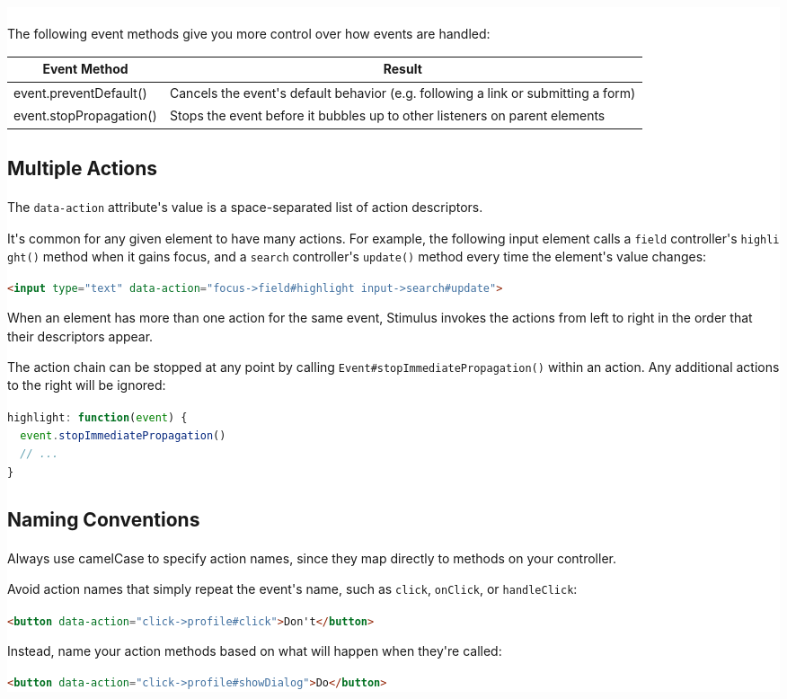 <br>The following event methods give you more control over how events are handled:

Event Method            | Result
----------------------- | ------
event.preventDefault()  | Cancels the event's default behavior (e.g. following a link or submitting a form)
event.stopPropagation() | Stops the event before it bubbles up to other listeners on parent elements

## Multiple Actions

The `data-action` attribute's value is a space-separated list of action descriptors.

It's common for any given element to have many actions. For example, the following input element calls a `field` controller's `highlight()` method when it gains focus, and a `search` controller's `update()` method every time the element's value changes:

<meta data-controller="callout" data-callout-text-value="focus->field#highlight">
<meta data-controller="callout" data-callout-text-value="input->search#update">

```html
<input type="text" data-action="focus->field#highlight input->search#update">
```

When an element has more than one action for the same event, Stimulus invokes the actions from left to right in the order that their descriptors appear.

The action chain can be stopped at any point by calling `Event#stopImmediatePropagation()` within an action. Any additional actions to the right will be ignored:

```javascript
highlight: function(event) {
  event.stopImmediatePropagation()
  // ...
}
```

## Naming Conventions

Always use camelCase to specify action names, since they map directly to methods on your controller.

Avoid action names that simply repeat the event's name, such as `click`, `onClick`, or `handleClick`:

<meta data-controller="callout" data-callout-text-value="#click" data-callout-type-value="avoid">

```html
<button data-action="click->profile#click">Don't</button>
```

Instead, name your action methods based on what will happen when they're called:

<meta data-controller="callout" data-callout-text-value="#showDialog" data-callout-type-value="prefer">

```html
<button data-action="click->profile#showDialog">Do</button>
```
